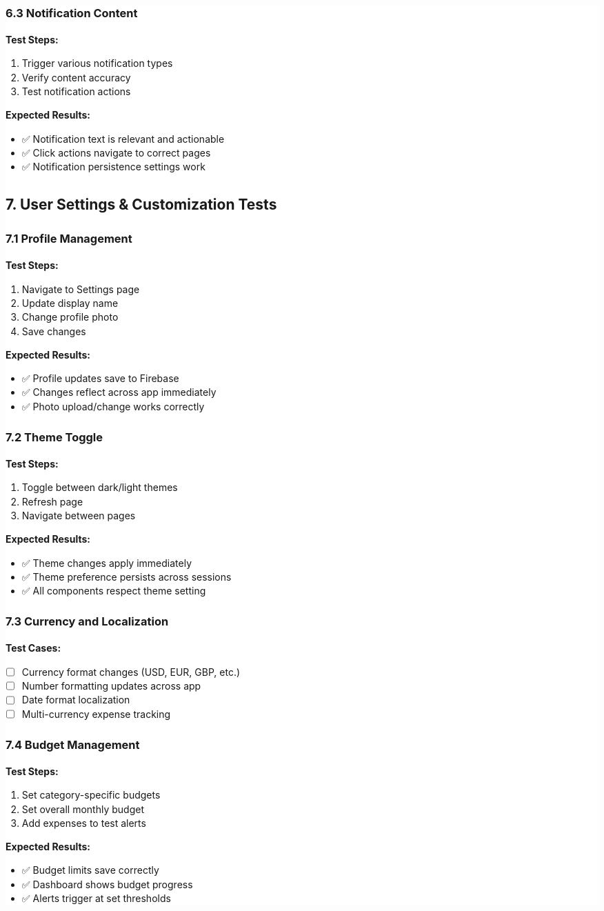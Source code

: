 ### 6.3 Notification Content
**Test Steps:**
1. Trigger various notification types
2. Verify content accuracy
3. Test notification actions

**Expected Results:**
- ✅ Notification text is relevant and actionable
- ✅ Click actions navigate to correct pages
- ✅ Notification persistence settings work

## 7. User Settings & Customization Tests

### 7.1 Profile Management
**Test Steps:**
1. Navigate to Settings page
2. Update display name
3. Change profile photo
4. Save changes

**Expected Results:**
- ✅ Profile updates save to Firebase
- ✅ Changes reflect across app immediately
- ✅ Photo upload/change works correctly

### 7.2 Theme Toggle
**Test Steps:**
1. Toggle between dark/light themes
2. Refresh page
3. Navigate between pages

**Expected Results:**
- ✅ Theme changes apply immediately
- ✅ Theme preference persists across sessions
- ✅ All components respect theme setting

### 7.3 Currency and Localization
**Test Cases:**
- [ ] Currency format changes (USD, EUR, GBP, etc.)
- [ ] Number formatting updates across app
- [ ] Date format localization
- [ ] Multi-currency expense tracking

### 7.4 Budget Management
**Test Steps:**
1. Set category-specific budgets
2. Set overall monthly budget
3. Add expenses to test alerts

**Expected Results:**
- ✅ Budget limits save correctly
- ✅ Dashboard shows budget progress
- ✅ Alerts trigger at set thresholds
